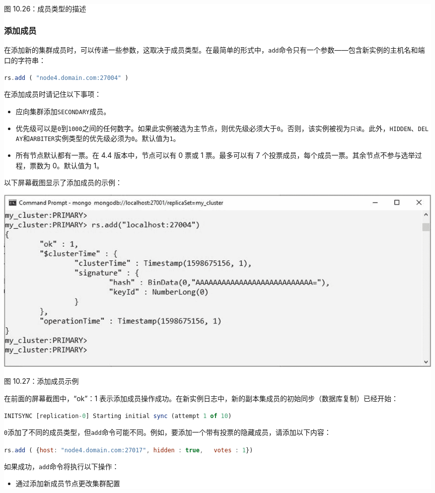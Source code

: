 图 10.26：成员类型的描述

### 添加成员

在添加新的集群成员时，可以传递一些参数，这取决于成员类型。在最简单的形式中，`add`命令只有一个参数——包含新实例的主机名和端口的字符串：

```js
rs.add ( "node4.domain.com:27004" )
```

在添加成员时请记住以下事项：

+   应向集群添加`SECONDARY`成员。

+   优先级可以是`0`到`1000`之间的任何数字。如果此实例被选为主节点，则优先级必须大于`0`。否则，该实例被视为`只读`。此外，`HIDDEN`、`DELAY`和`ARBITER`实例类型的优先级必须为`0`。默认值为`1`。

+   所有节点默认都有一票。在 4.4 版本中，节点可以有 0 票或 1 票。最多可以有 7 个投票成员，每个成员一票。其余节点不参与选举过程，票数为 0。默认值为 1。

以下屏幕截图显示了添加成员的示例：

![图 10.27：添加成员示例](img/B15507_10_27.jpg)

图 10.27：添加成员示例

在前面的屏幕截图中，“ok”：1 表示添加成员操作成功。在新实例日志中，新的副本集成员的初始同步（数据库复制）已经开始：

```js
INITSYNC [replication-0] Starting initial sync (attempt 1 of 10)
```

`0`添加了不同的成员类型，但`add`命令可能不同。例如，要添加一个带有投票的隐藏成员，请添加以下内容：

```js
rs.add ( {host: "node4.domain.com:27017", hidden : true,   votes : 1})
```

如果成功，`add`命令将执行以下操作：

+   通过添加新成员节点更改集群配置
